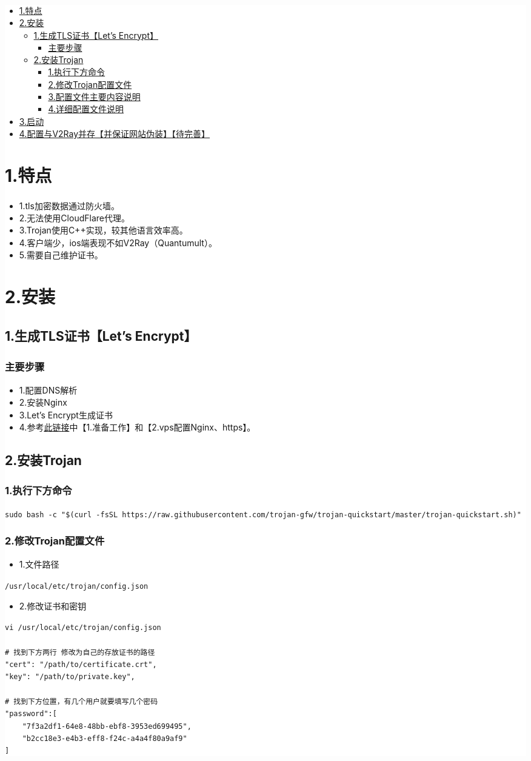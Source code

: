 - [1.特点](#1特点)
- [2.安装](#2安装)
  * [1.生成TLS证书【Let’s Encrypt】](#1生成tls证书lets-encrypt)
    + [主要步骤](#主要步骤)
  * [2.安装Trojan](#2安装Trojan)
    + [1.执行下方命令](#1执行下方命令)
    + [2.修改Trojan配置文件](#2修改Trojan配置文件)
    + [3.配置文件主要内容说明](#3配置文件主要内容说明)
    + [4.详细配置文件说明](#4.详细配置文件说明)
- [3.启动](#3启动)
- [4.配置与V2Ray并存【并保证网站伪装】【待完善】](#4配置与v2ray并存并保证网站伪装待完善)

# 1.特点
- 1.tls加密数据通过防火墙。
- 2.无法使用CloudFlare代理。
- 3.Trojan使用C++实现，较其他语言效率高。
- 4.客户端少，ios端表现不如V2Ray（Quantumult）。
- 5.需要自己维护证书。

# 2.安装
## 1.生成TLS证书【Let’s Encrypt】
### 主要步骤
- 1.配置DNS解析
- 2.安装Nginx
- 3.Let’s Encrypt生成证书
- 4.参考[此链接](https://github.com/vitaminx/v2ray-agent-copy/blob/master/Cloudflare_Full.md#1%E5%87%86%E5%A4%87%E5%B7%A5%E4%BD%9C)中【1.准备工作】和【2.vps配置Nginx、https】。

## 2.安装Trojan
### 1.执行下方命令
```
sudo bash -c "$(curl -fsSL https://raw.githubusercontent.com/trojan-gfw/trojan-quickstart/master/trojan-quickstart.sh)"
```

### 2.修改Trojan配置文件
- 1.文件路径
```
/usr/local/etc/trojan/config.json
```

- 2.修改证书和密钥
```
vi /usr/local/etc/trojan/config.json

# 找到下方两行 修改为自己的存放证书的路径
"cert": "/path/to/certificate.crt",
"key": "/path/to/private.key",

# 找到下方位置，有几个用户就要填写几个密码
"password":[
    "7f3a2df1-64e8-48bb-ebf8-3953ed699495",
    "b2cc18e3-e4b3-eff8-f24c-a4a4f80a9af9"
]
```
